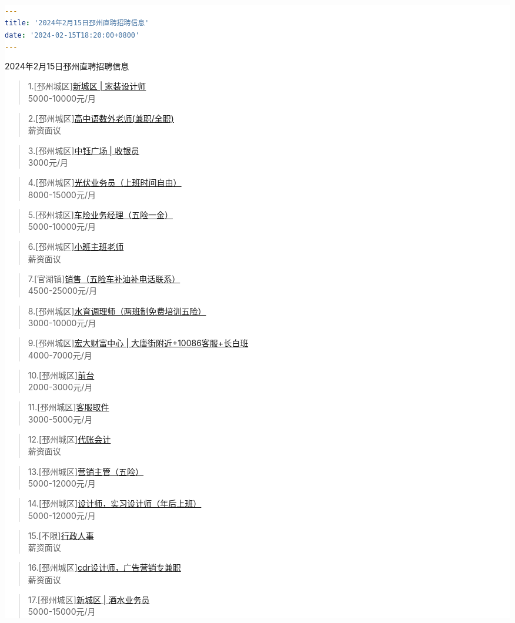 ```yaml
---
title: '2024年2月15日邳州直聘招聘信息'
date: '2024-02-15T18:20:00+0800'
---
```

2024年2月15日邳州直聘招聘信息

>1.[邳州城区][新城区 | 家装设计师](https://www.pizhouzhipin.com/job/33336)<br>
>5000-10000元/月

>2.[邳州城区][高中语数外老师(兼职/全职)](https://www.pizhouzhipin.com/job/33338)<br>
>薪资面议

>3.[邳州城区][中钰广场 | 收银员](https://www.pizhouzhipin.com/job/32724)<br>
>3000元/月

>4.[邳州城区][光伏业务员（上班时间自由）](https://www.pizhouzhipin.com/job/32153)<br>
>8000-15000元/月

>5.[邳州城区][车险业务经理（五险一金）](https://www.pizhouzhipin.com/job/21289)<br>
>5000-10000元/月

>6.[邳州城区][小班主班老师](https://www.pizhouzhipin.com/job/27907)<br>
>薪资面议

>7.[官湖镇][销售（五险车补油补电话联系）](https://www.pizhouzhipin.com/job/29859)<br>
>4500-25000元/月

>8.[邳州城区][水育调理师（两班制免费培训五险）](https://www.pizhouzhipin.com/job/7647)<br>
>3000-10000元/月

>9.[邳州城区][宏大财富中心 | 大唐街附近+10086客服+长白班](https://www.pizhouzhipin.com/job/22961)<br>
>4000-7000元/月

>10.[邳州城区][前台](https://www.pizhouzhipin.com/job/32123)<br>
>2000-3000元/月

>11.[邳州城区][客服取件](https://www.pizhouzhipin.com/job/28230)<br>
>3000-5000元/月

>12.[邳州城区][代账会计](https://www.pizhouzhipin.com/job/30835)<br>
>薪资面议

>13.[邳州城区][营销主管（五险）](https://www.pizhouzhipin.com/job/26720)<br>
>5000-12000元/月

>14.[邳州城区][设计师，实习设计师（年后上班）](https://www.pizhouzhipin.com/job/17396)<br>
>5000-12000元/月

>15.[不限][行政人事](https://www.pizhouzhipin.com/job/33075)<br>
>薪资面议

>16.[邳州城区][cdr设计师，广告营销专兼职](https://www.pizhouzhipin.com/job/33332)<br>
>薪资面议

>17.[邳州城区][新城区 | 酒水业务员](https://www.pizhouzhipin.com/job/32800)<br>
>5000-15000元/月
